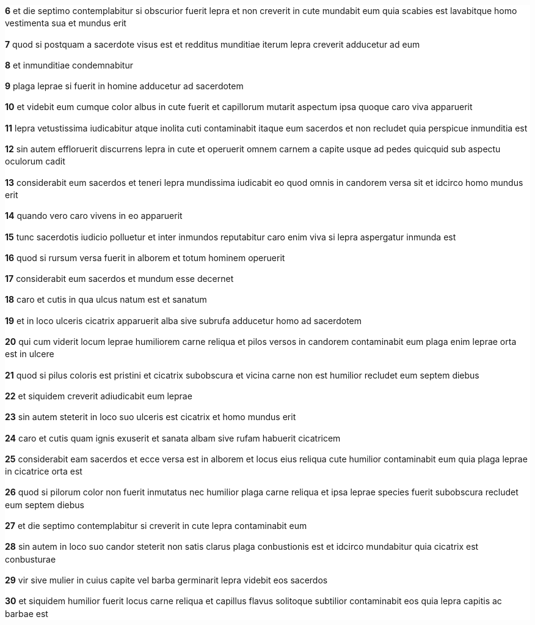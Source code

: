 **6** et die septimo contemplabitur si obscurior fuerit lepra et non creverit in cute mundabit eum quia scabies est lavabitque homo vestimenta sua et mundus erit

**7** quod si postquam a sacerdote visus est et redditus munditiae iterum lepra creverit adducetur ad eum

**8** et inmunditiae condemnabitur

**9** plaga leprae si fuerit in homine adducetur ad sacerdotem

**10** et videbit eum cumque color albus in cute fuerit et capillorum mutarit aspectum ipsa quoque caro viva apparuerit

**11** lepra vetustissima iudicabitur atque inolita cuti contaminabit itaque eum sacerdos et non recludet quia perspicue inmunditia est

**12** sin autem effloruerit discurrens lepra in cute et operuerit omnem carnem a capite usque ad pedes quicquid sub aspectu oculorum cadit

**13** considerabit eum sacerdos et teneri lepra mundissima iudicabit eo quod omnis in candorem versa sit et idcirco homo mundus erit

**14** quando vero caro vivens in eo apparuerit

**15** tunc sacerdotis iudicio polluetur et inter inmundos reputabitur caro enim viva si lepra aspergatur inmunda est

**16** quod si rursum versa fuerit in alborem et totum hominem operuerit

**17** considerabit eum sacerdos et mundum esse decernet

**18** caro et cutis in qua ulcus natum est et sanatum

**19** et in loco ulceris cicatrix apparuerit alba sive subrufa adducetur homo ad sacerdotem

**20** qui cum viderit locum leprae humiliorem carne reliqua et pilos versos in candorem contaminabit eum plaga enim leprae orta est in ulcere

**21** quod si pilus coloris est pristini et cicatrix subobscura et vicina carne non est humilior recludet eum septem diebus

**22** et siquidem creverit adiudicabit eum leprae

**23** sin autem steterit in loco suo ulceris est cicatrix et homo mundus erit

**24** caro et cutis quam ignis exuserit et sanata albam sive rufam habuerit cicatricem

**25** considerabit eam sacerdos et ecce versa est in alborem et locus eius reliqua cute humilior contaminabit eum quia plaga leprae in cicatrice orta est

**26** quod si pilorum color non fuerit inmutatus nec humilior plaga carne reliqua et ipsa leprae species fuerit subobscura recludet eum septem diebus

**27** et die septimo contemplabitur si creverit in cute lepra contaminabit eum

**28** sin autem in loco suo candor steterit non satis clarus plaga conbustionis est et idcirco mundabitur quia cicatrix est conbusturae

**29** vir sive mulier in cuius capite vel barba germinarit lepra videbit eos sacerdos

**30** et siquidem humilior fuerit locus carne reliqua et capillus flavus solitoque subtilior contaminabit eos quia lepra capitis ac barbae est
